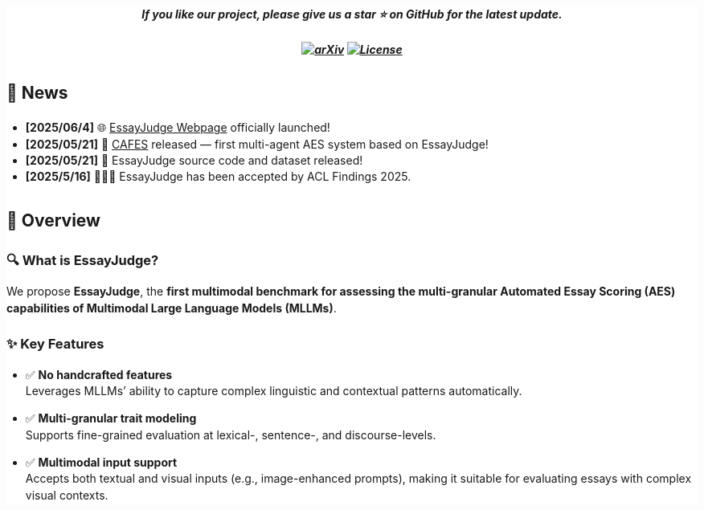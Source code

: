<h5 align="center"> If you like our project, please give us a star ⭐ on GitHub for the latest update.</h5>

<h5 align=center>

[![arXiv](https://img.shields.io/badge/arXiv-2502.11916-b31b1b.svg)](https://arxiv.org/abs/2502.11916)
[![License](https://img.shields.io/badge/License-Apache2.0-yellow)](./LICENSE)
</h5>

## 📣 News
* **[2025/06/4]** 🌐 [EssayJudge Webpage](https://jsu360.github.io/EssayJudge_html/) officially launched!
* **[2025/05/21]** 🥳 [CAFES](https://arxiv.org/abs/2505.13965) released  — first multi-agent AES system based on EssayJudge!
* **[2025/05/21]** 🚀 EssayJudge source code and dataset released!
* **[2025/5/16]** 🎉🎉🎉 EssayJudge has been accepted by ACL Findings 2025.



## 🎯 Overview
### 🔍 What is EssayJudge?

We propose **EssayJudge**, the **first multimodal benchmark for assessing the multi-granular Automated Essay Scoring (AES) capabilities of Multimodal Large Language Models (MLLMs)**.

### ✨ Key Features

- ✅ **No handcrafted features**  
  Leverages MLLMs’ ability to capture complex linguistic and contextual patterns automatically.

- ✅ **Multi-granular trait modeling**  
  Supports fine-grained evaluation at lexical-, sentence-, and discourse-levels.

- ✅ **Multimodal input support**  
  Accepts both textual and visual inputs (e.g., image-enhanced prompts), making it suitable for evaluating essays with complex visual contexts.
  
<div style="text-align: center;">